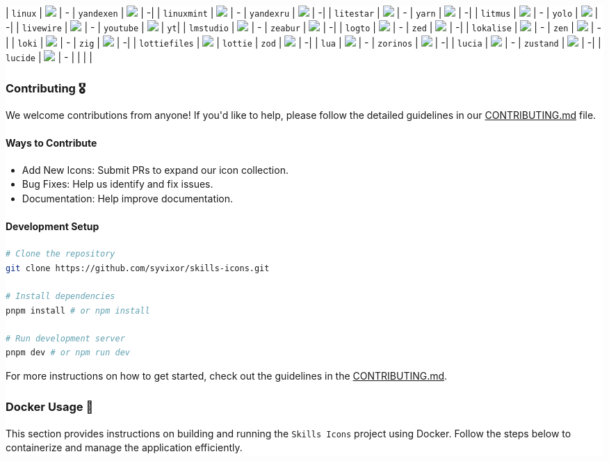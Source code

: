| `linux` | <img src="./icons/linux.svg" width="48" /> | - | `yandexen` | <img src="./icons/yandexen.svg" width="48" /> | -|
| `linuxmint` | <img src="./icons/linuxmint.svg" width="48" /> | - | `yandexru` | <img src="./icons/yandexru.svg" width="48" /> | -|
| `litestar` | <img src="./icons/litestar.svg" width="48" /> | - | `yarn` | <img src="./icons/yarn.svg" width="48" /> | -|
| `litmus` | <img src="./icons/litmus.svg" width="48" /> | - | `yolo` | <img src="./icons/yolo.svg" width="48" /> | -|
| `livewire` | <img src="./icons/livewire.svg" width="48" /> | - | `youtube` | <img src="./icons/youtube.svg" width="48" /> | `yt`|
| `lmstudio` | <img src="./icons/lmstudio.svg" width="48" /> | - | `zeabur` | <img src="./icons/zeabur.svg" width="48" /> | -|
| `logto` | <img src="./icons/logto.svg" width="48" /> | - | `zed` | <img src="./icons/zed.svg" width="48" /> | -|
| `lokalise` | <img src="./icons/lokalise.svg" width="48" /> | - | `zen` | <img src="./icons/zen.svg" width="48" /> | -|
| `loki` | <img src="./icons/loki.svg" width="48" /> | - | `zig` | <img src="./icons/zig.svg" width="48" /> | -|
| `lottiefiles` | <img src="./icons/lottiefiles.svg" width="48" /> | `lottie` | `zod` | <img src="./icons/zod.svg" width="48" /> | -|
| `lua` | <img src="./icons/lua.svg" width="48" /> | - | `zorinos` | <img src="./icons/zorinos.svg" width="48" /> | -|
| `lucia` | <img src="./icons/lucia.svg" width="48" /> | - | `zustand` | <img src="./icons/zustand.svg" width="48" /> | -|
| `lucide` | <img src="./icons/lucide.svg" width="48" /> | - | | | |

### Contributing 🎖️

We welcome contributions from anyone! If you'd like to help, please follow the detailed guidelines in our [CONTRIBUTING.md](.github/CONTRIBUTING.md) file.

#### Ways to Contribute
- Add New Icons: Submit PRs to expand our icon collection.
- Bug Fixes: Help us identify and fix issues.
- Documentation: Help improve documentation.

#### Development Setup

```bash
# Clone the repository
git clone https://github.com/syvixor/skills-icons.git

# Install dependencies
pnpm install # or npm install

# Run development server
pnpm dev # or npm run dev
```

For more instructions on how to get started, check out the guidelines in the [CONTRIBUTING.md](.github/CONTRIBUTING.md).

### Docker Usage 🐳

This section provides instructions on building and running the `Skills Icons` project using Docker. Follow the steps below to containerize and manage the application efficiently.
